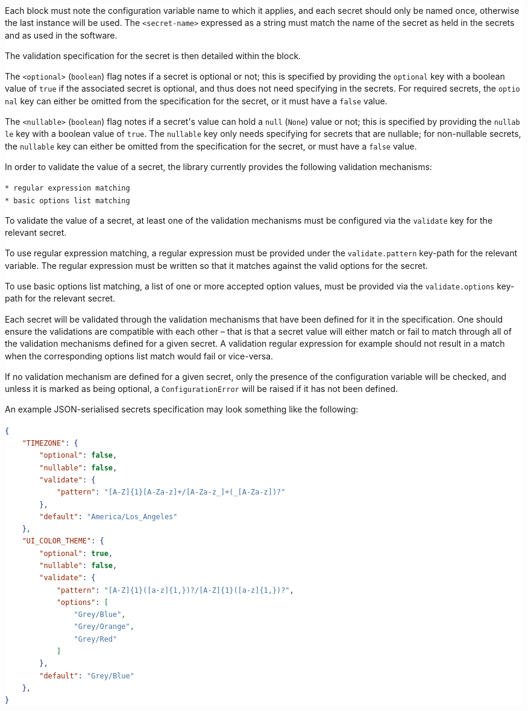 Each block must note the configuration variable name to which it applies, and each secret should only be named once, otherwise the last instance will be used. The `<secret-name>` expressed as a string must match the name of the secret as held in the secrets and as used in the software.

The validation specification for the secret is then detailed within the block.

The `<optional>` (`boolean`) flag notes if a secret is optional or not; this is specified by providing the `optional` key with a boolean value of `true` if the associated secret is optional, and thus does not need specifying in the secrets. For required secrets, the `optional` key can either be omitted from the specification for the secret, or it must have a `false` value.

The `<nullable>` (`boolean`) flag notes if a secret's value can hold a `null` (`None`) value or not; this is specified by providing the `nullable` key with a boolean value of `true`. The `nullable` key only needs specifying for secrets that are nullable; for non-nullable secrets, the `nullable` key can either be omitted from the specification for the secret, or must have a `false` value.

In order to validate the value of a secret, the library currently provides the following validation mechanisms:

    * regular expression matching
    * basic options list matching

To validate the value of a secret, at least one of the validation mechanisms must be configured via the `validate` key for the relevant secret.

To use regular expression matching, a regular expression must be provided under the
`validate.pattern` key-path for the relevant variable. The regular expression must be
written so that it matches against the valid options for the secret.

To use basic options list matching, a list of one or more accepted option values,
must be provided via the `validate.options` key-path for the relevant secret.

Each secret will be validated through the validation mechanisms that have been defined for it in the specification. One should ensure the validations are compatible with each other – that is that a secret value will either match or fail to match through all of the validation mechanisms defined for a given secret. A validation regular expression for example should not result in a match when the corresponding options list match would fail or vice-versa.

If no validation mechanism are defined for a given secret, only the presence of the configuration variable will be checked, and unless it is marked as being optional, a `ConfigurationError` will be raised if it has not been defined.

An example JSON-serialised secrets specification may look something like the following:

```json
{
    "TIMEZONE": {
        "optional": false,
        "nullable": false,
        "validate": {
            "pattern": "[A-Z]{1}[A-Za-z]+/[A-Za-z_]+(_[A-Za-z])?"
        },
        "default": "America/Los_Angeles"
    },
    "UI_COLOR_THEME": {
        "optional": true,
        "nullable": false,
        "validate": {
            "pattern": "[A-Z]{1}([a-z]{1,})?/[A-Z]{1}([a-z]{1,})?",
            "options": [
                "Grey/Blue",
                "Grey/Orange",
                "Grey/Red"
            ]
        },
        "default": "Grey/Blue"
    },
}
```
